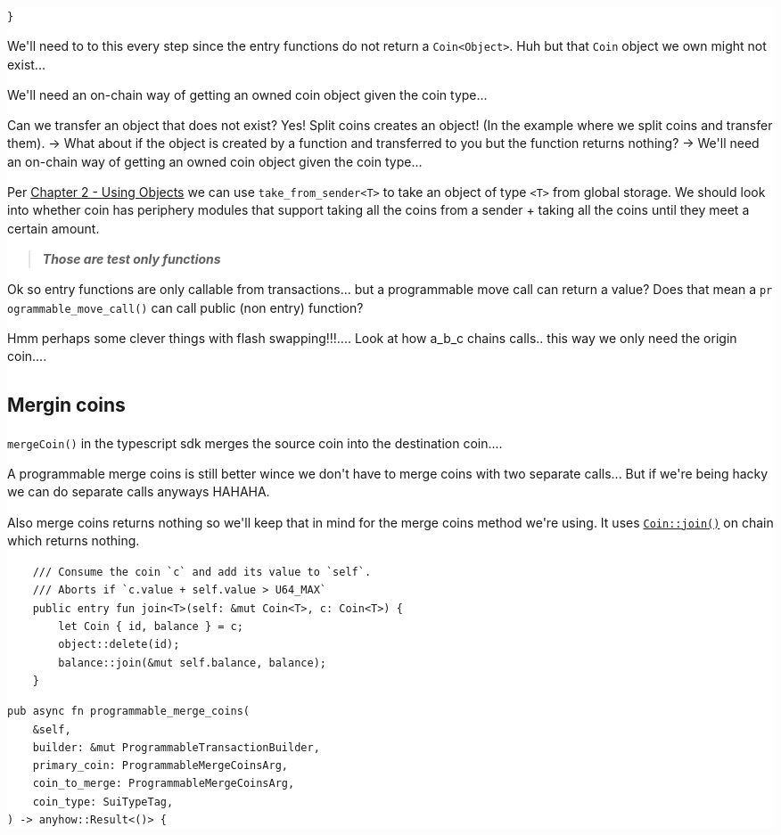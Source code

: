 ```
}

```

We'll need to to this every step since the entry functions do not return a `Coin<Object>`. Huh but that `Coin` object we own might not exist...

We'll need an on-chain way of getting an owned coin object given the coin type...

Can we transfer an object that does not exist? Yes! Split coins creates an object! (In the example where we split coins and transfer them).
->
What about if the object is created by a function and transferred to you but the function returns nothing?
->
We'll need an on-chain way of getting an owned coin object given the coin type...

Per [Chapter 2 - Using Objects](https://docs.sui.io/build/programming-with-objects/ch2-using-objects) we can use `take_from_sender<T>` to take an object of type `<T>` from global storage. We should look into whether coin has periphery modules that support taking all the coins from a sender + taking all the coins until they meet a certain amount.
> ***Those are test only functions***

Ok so entry functions are only callable from transactions... but a programmable move call can return a value? Does that mean a `programmable_move_call()` can call public (non entry) function?

Hmm perhaps some clever things with flash swapping!!!.... Look at how a_b_c chains calls.. this way we only need the origin coin....

## Mergin coins

`mergeCoin()` in the typescript sdk merges the source coin into the destination coin....

A programmable merge coins is still better wince we don't have to merge coins with two separate calls... But if we're being hacky we can do separate calls anyways HAHAHA.

Also merge coins returns nothing so we'll keep that in mind for the merge coins method we're using. It uses [`Coin::join()`](https://github.com/MystenLabs/sui/blob/5c596d1734607db32e4ec516f6554b82ec67c497/crates/sui-framework/packages/sui-framework/sources/coin.move) on chain which returns nothing. 

```
    /// Consume the coin `c` and add its value to `self`.
    /// Aborts if `c.value + self.value > U64_MAX`
    public entry fun join<T>(self: &mut Coin<T>, c: Coin<T>) {
        let Coin { id, balance } = c;
        object::delete(id);
        balance::join(&mut self.balance, balance);
    }
```

```
pub async fn programmable_merge_coins(
	&self,
	builder: &mut ProgrammableTransactionBuilder,
	primary_coin: ProgrammableMergeCoinsArg,
	coin_to_merge: ProgrammableMergeCoinsArg,
	coin_type: SuiTypeTag,
) -> anyhow::Result<()> {
```
